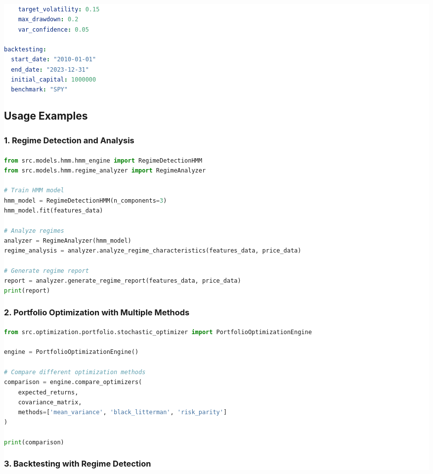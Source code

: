 ```yaml
    target_volatility: 0.15
    max_drawdown: 0.2
    var_confidence: 0.05

backtesting:
  start_date: "2010-01-01"
  end_date: "2023-12-31"
  initial_capital: 1000000
  benchmark: "SPY"
```

##  Usage Examples

### 1. Regime Detection and Analysis

```python
from src.models.hmm.hmm_engine import RegimeDetectionHMM
from src.models.hmm.regime_analyzer import RegimeAnalyzer

# Train HMM model
hmm_model = RegimeDetectionHMM(n_components=3)
hmm_model.fit(features_data)

# Analyze regimes
analyzer = RegimeAnalyzer(hmm_model)
regime_analysis = analyzer.analyze_regime_characteristics(features_data, price_data)

# Generate regime report
report = analyzer.generate_regime_report(features_data, price_data)
print(report)
```

### 2. Portfolio Optimization with Multiple Methods

```python
from src.optimization.portfolio.stochastic_optimizer import PortfolioOptimizationEngine

engine = PortfolioOptimizationEngine()

# Compare different optimization methods
comparison = engine.compare_optimizers(
    expected_returns,
    covariance_matrix,
    methods=['mean_variance', 'black_litterman', 'risk_parity']
)

print(comparison)
```

### 3. Backtesting with Regime Detection
